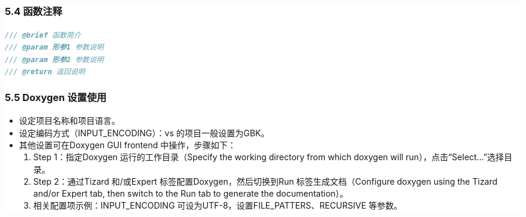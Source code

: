 ### 5.4 函数注释
```cpp
/// @brief 函数简介
/// @param 形参1 参数说明
/// @param 形参2 参数说明
/// @return 返回说明
```

### 5.5 Doxygen 设置使用
- 设定项目名称和项目语言。
- 设定编码方式（INPUT_ENCODING）：vs 的项目一般设置为GBK。
- 其他设置可在Doxygen GUI frontend 中操作，步骤如下：
  1. Step 1：指定Doxygen 运行的工作目录（Specify the working directory from which doxygen will run），点击“Select...”选择目录。
  2. Step 2：通过Tizard 和/或Expert 标签配置Doxygen，然后切换到Run 标签生成文档（Configure doxygen using the Tizard and/or Expert tab, then switch to the Run tab to generate the documentation）。
  3. 相关配置项示例：INPUT_ENCODING 可设为UTF-8，设置FILE_PATTERS、RECURSIVE 等参数。